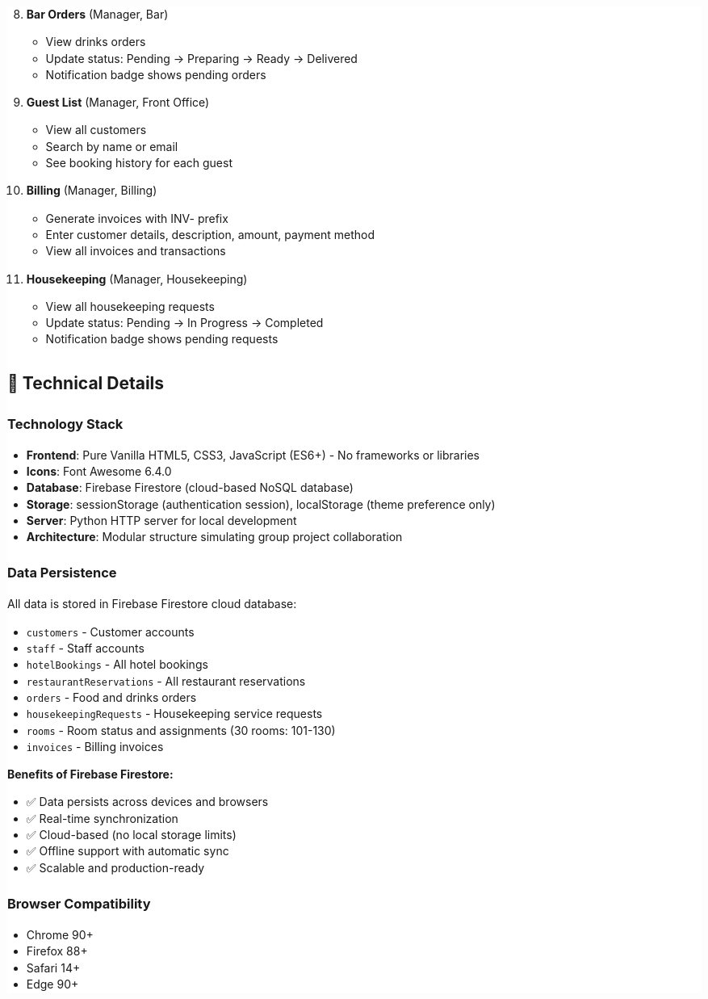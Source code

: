 8. **Bar Orders** (Manager, Bar)
   - View drinks orders
   - Update status: Pending → Preparing → Ready → Delivered
   - Notification badge shows pending orders

9. **Guest List** (Manager, Front Office)
   - View all customers
   - Search by name or email
   - See booking history for each guest

10. **Billing** (Manager, Billing)
    - Generate invoices with INV- prefix
    - Enter customer details, description, amount, payment method
    - View all invoices and transactions

11. **Housekeeping** (Manager, Housekeeping)
    - View all housekeeping requests
    - Update status: Pending → In Progress → Completed
    - Notification badge shows pending requests

## 🔧 Technical Details

### Technology Stack
- **Frontend**: Pure Vanilla HTML5, CSS3, JavaScript (ES6+) - No frameworks or libraries
- **Icons**: Font Awesome 6.4.0
- **Database**: Firebase Firestore (cloud-based NoSQL database)
- **Storage**: sessionStorage (authentication session), localStorage (theme preference only)
- **Server**: Python HTTP server for local development
- **Architecture**: Modular structure simulating group project collaboration

### Data Persistence
All data is stored in Firebase Firestore cloud database:
- `customers` - Customer accounts
- `staff` - Staff accounts
- `hotelBookings` - All hotel bookings
- `restaurantReservations` - All restaurant reservations
- `orders` - Food and drinks orders
- `housekeepingRequests` - Housekeeping service requests
- `rooms` - Room status and assignments (30 rooms: 101-130)
- `invoices` - Billing invoices

**Benefits of Firebase Firestore:**
- ✅ Data persists across devices and browsers
- ✅ Real-time synchronization
- ✅ Cloud-based (no local storage limits)
- ✅ Offline support with automatic sync
- ✅ Scalable and production-ready

### Browser Compatibility
- Chrome 90+
- Firefox 88+
- Safari 14+
- Edge 90+
